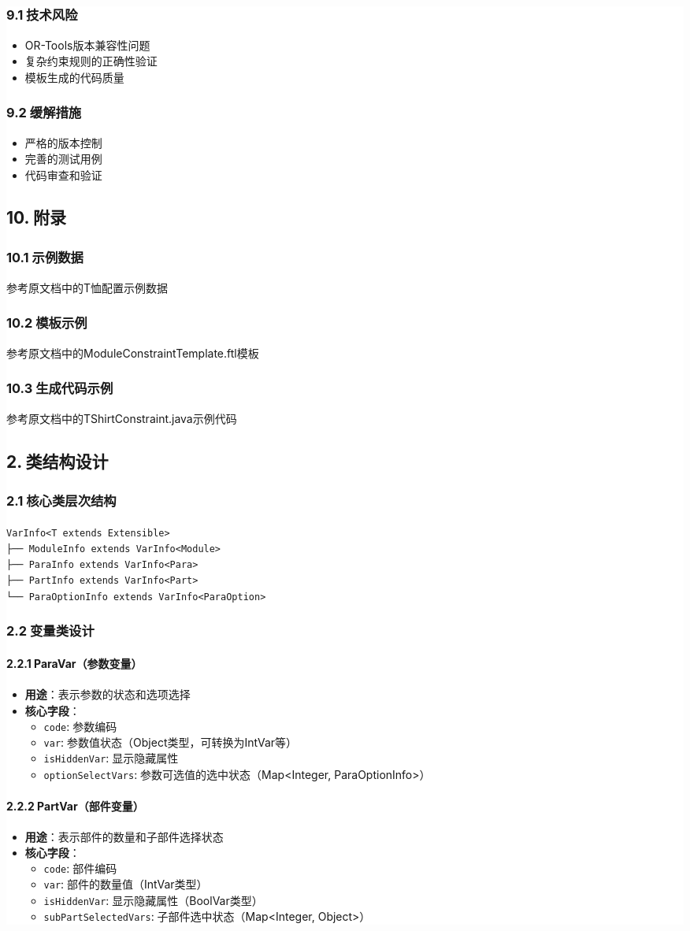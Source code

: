 ### 9.1 技术风险

- OR-Tools版本兼容性问题
- 复杂约束规则的正确性验证
- 模板生成的代码质量

### 9.2 缓解措施

- 严格的版本控制
- 完善的测试用例
- 代码审查和验证

## 10. 附录

### 10.1 示例数据

参考原文档中的T恤配置示例数据

### 10.2 模板示例

参考原文档中的ModuleConstraintTemplate.ftl模板

### 10.3 生成代码示例

参考原文档中的TShirtConstraint.java示例代码

## 2. 类结构设计

### 2.1 核心类层次结构

```
VarInfo<T extends Extensible>
├── ModuleInfo extends VarInfo<Module>
├── ParaInfo extends VarInfo<Para>
├── PartInfo extends VarInfo<Part>
└── ParaOptionInfo extends VarInfo<ParaOption>
```

### 2.2 变量类设计

#### 2.2.1 ParaVar（参数变量）
- **用途**：表示参数的状态和选项选择
- **核心字段**：
  - `code`: 参数编码
  - `var`: 参数值状态（Object类型，可转换为IntVar等）
  - `isHiddenVar`: 显示隐藏属性
  - `optionSelectVars`: 参数可选值的选中状态（Map<Integer, ParaOptionInfo>）

#### 2.2.2 PartVar（部件变量）
- **用途**：表示部件的数量和子部件选择状态
- **核心字段**：
  - `code`: 部件编码
  - `var`: 部件的数量值（IntVar类型）
  - `isHiddenVar`: 显示隐藏属性（BoolVar类型）
  - `subPartSelectedVars`: 子部件选中状态（Map<Integer, Object>）
